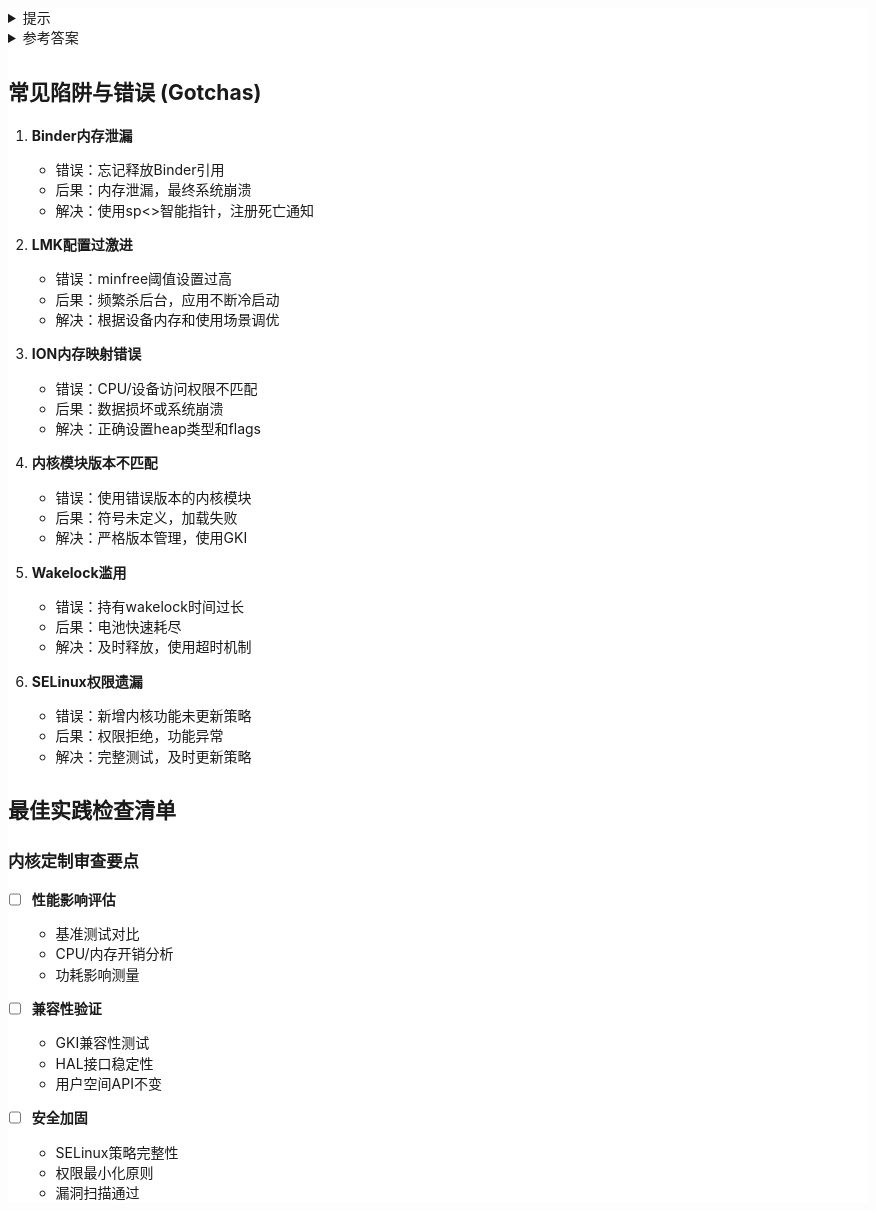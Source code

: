    <details><summary>提示</summary></details>
   
   <details><summary>参考答案</summary></details>

## 常见陷阱与错误 (Gotchas)

1. **Binder内存泄漏**
   - 错误：忘记释放Binder引用
   - 后果：内存泄漏，最终系统崩溃
   - 解决：使用sp<>智能指针，注册死亡通知

2. **LMK配置过激进**
   - 错误：minfree阈值设置过高
   - 后果：频繁杀后台，应用不断冷启动
   - 解决：根据设备内存和使用场景调优

3. **ION内存映射错误**
   - 错误：CPU/设备访问权限不匹配
   - 后果：数据损坏或系统崩溃
   - 解决：正确设置heap类型和flags

4. **内核模块版本不匹配**
   - 错误：使用错误版本的内核模块
   - 后果：符号未定义，加载失败
   - 解决：严格版本管理，使用GKI

5. **Wakelock滥用**
   - 错误：持有wakelock时间过长
   - 后果：电池快速耗尽
   - 解决：及时释放，使用超时机制

6. **SELinux权限遗漏**
   - 错误：新增内核功能未更新策略
   - 后果：权限拒绝，功能异常
   - 解决：完整测试，及时更新策略

## 最佳实践检查清单

### 内核定制审查要点

- [ ] **性能影响评估**
  - 基准测试对比
  - CPU/内存开销分析
  - 功耗影响测量

- [ ] **兼容性验证**
  - GKI兼容性测试
  - HAL接口稳定性
  - 用户空间API不变

- [ ] **安全加固**
  - SELinux策略完整性
  - 权限最小化原则
  - 漏洞扫描通过
